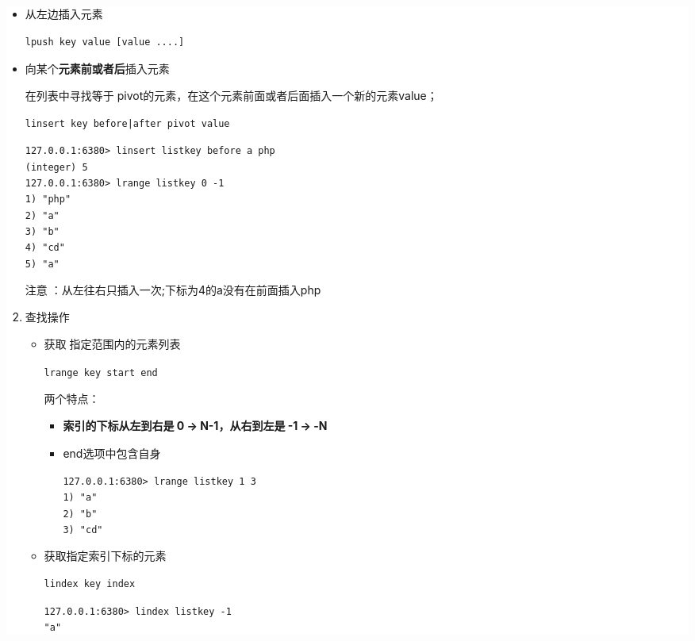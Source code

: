    * 从左边插入元素

     ~~~
     lpush key value [value ....]
     ~~~

   * 向某个**元素前或者后**插入元素

     在列表中寻找等于 pivot的元素，在这个元素前面或者后面插入一个新的元素value；

     ~~~
     linsert key before|after pivot value
     ~~~

     ~~~
     127.0.0.1:6380> linsert listkey before a php
     (integer) 5
     127.0.0.1:6380> lrange listkey 0 -1
     1) "php"
     2) "a"
     3) "b"
     4) "cd"
     5) "a"
     ~~~

     注意 ：从左往右只插入一次;下标为4的a没有在前面插入php
   
2. 查找操作

   * 获取 指定范围内的元素列表

     ~~~
     lrange key start end 
     ~~~

     两个特点：

      * **索引的下标从左到右是 0 -> N-1，从右到左是 -1 -> -N**

      * end选项中包含自身

        ~~~
        127.0.0.1:6380> lrange listkey 1 3
        1) "a"
        2) "b"
        3) "cd"
        ~~~

   * 获取指定索引下标的元素

     ~~~
     lindex key index
     ~~~

     ~~~
     127.0.0.1:6380> lindex listkey -1
     "a"
     ~~~
